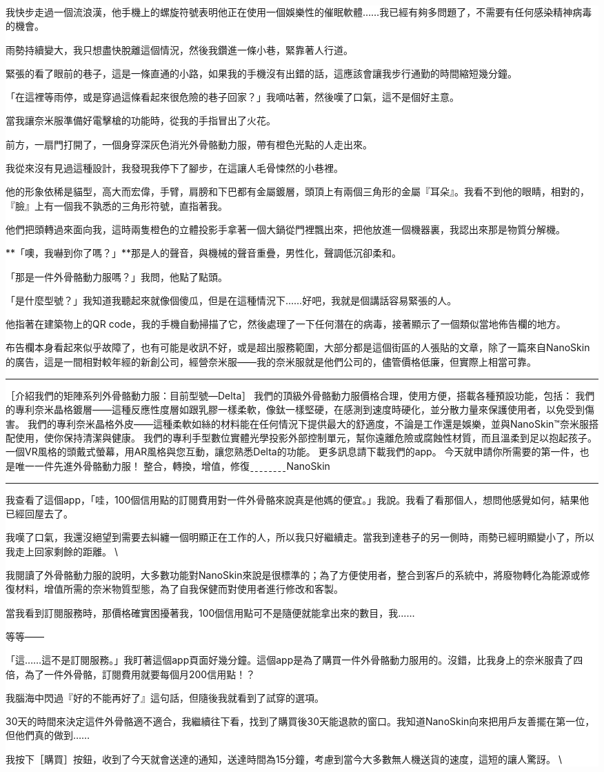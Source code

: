 我快步走過一個流浪漢，他手機上的螺旋符號表明他正在使用一個娛樂性的催眠軟體……我已經有夠多問題了，不需要有任何感染精神病毒的機會。

雨勢持續變大，我只想盡快脫離這個情況，然後我鑽進一條小巷，緊靠著人行道。

緊張的看了眼前的巷子，這是一條直通的小路，如果我的手機沒有出錯的話，這應該會讓我步行通勤的時間縮短幾分鐘。

「在這裡等雨停，或是穿過這條看起來很危險的巷子回家？」我嘀咕著，然後嘆了口氣，這不是個好主意。

當我讓奈米服準備好電擊槍的功能時，從我的手指冒出了火花。


前方，一扇門打開了，一個身穿深灰色消光外骨骼動力服，帶有橙色光點的人走出來。

我從來沒有見過這種設計，我發現我停下了腳步，在這讓人毛骨悚然的小巷裡。

他的形象依稀是貓型，高大而宏偉，手臂，肩膀和下巴都有金屬鍍層，頭頂上有兩個三角形的金屬『耳朵』。我看不到他的眼睛，相對的，『臉』上有一個我不孰悉的三角形符號，直指著我。

他們把頭轉過來面向我，這時兩隻橙色的立體投影手拿著一個大鍋從門裡飄出來，把他放進一個機器裏，我認出來那是物質分解機。

**「噢，我嚇到你了嗎？」**那是人的聲音，與機械的聲音重疊，男性化，聲調低沉卻柔和。

「那是一件外骨骼動力服嗎？」我問，他點了點頭。

「是什麼型號？」我知道我聽起來就像個傻瓜，但是在這種情況下……好吧，我就是個講話容易緊張的人。

他指著在建築物上的QR code，我的手機自動掃描了它，然後處理了一下任何潛在的病毒，接著顯示了一個類似當地佈告欄的地方。

布告欄本身看起來似乎故障了，也有可能是收訊不好，或是超出服務範圍，大部分都是這個街區的人張貼的文章，除了一篇來自NanoSkin的廣告，這是一間相對較年經的新創公司，經營奈米服——我的奈米服就是他們公司的，儘管價格低廉，但實際上相當可靠。

---

［介紹我們的矩陣系列外骨骼動力服：目前型號—Delta］
我們的頂級外骨骼動力服價格合理，使用方便，搭載各種預設功能，包括：
我們的專利奈米晶格鍍層——這種反應性度層如跟乳膠一樣柔軟，像鈦一樣堅硬，在感測到速度時硬化，並分散力量來保護使用者，以免受到傷害。
我們的專利奈米晶格外皮——這種柔軟如絲的材料能在任何情況下提供最大的舒適度，不論是工作還是娛樂，並與NanoSkin™奈米服搭配使用，使你保持清潔與健康。
我們的專利手型數位實體光學投影外部控制單元，幫你遠離危險或腐蝕性材質，而且溫柔到足以抱起孩子。
一個VR風格的頭戴式螢幕，用AR風格與您互動，讓您熟悉Delta的功能。
更多訊息請下載我們的app。
今天就申請你所需要的第一件，也是唯一一件先進外骨骼動力服！
整合，轉換，增值，修復ˍˍˍˍˍˍˍˍNanoSkin

---

我查看了這個app，「哇，100個信用點的訂閱費用對一件外骨骼來說真是他媽的便宜。」我說。我看了看那個人，想問他感覺如何，結果他已經回屋去了。

我嘆了口氣，我還沒絕望到需要去糾纏一個明顯正在工作的人，所以我只好繼續走。當我到達巷子的另一側時，雨勢已經明顯變小了，所以我走上回家剩餘的距離。 \


我閱讀了外骨骼動力服的說明，大多數功能對NanoSkin來說是很標準的；為了方便使用者，整合到客戶的系統中，將廢物轉化為能源或修復材料，增值所需的奈米物質型態，為了自我保健而對使用者進行修改和客製。

當我看到訂閱服務時，那價格確實困擾著我，100個信用點可不是隨便就能拿出來的數目，我……

等等——

 
「這……這不是訂閱服務。」我盯著這個app頁面好幾分鐘。這個app是為了購買一件外骨骼動力服用的。沒錯，比我身上的奈米服貴了四倍，為了一件外骨骼，訂閱費用就要每個月200信用點！？

我腦海中閃過『好的不能再好了』這句話，但隨後我就看到了試穿的選項。

30天的時間來決定這件外骨骼適不適合，我繼續往下看，找到了購買後30天能退款的窗口。我知道NanoSkin向來把用戶友善擺在第一位，但他們真的做到……

我按下［購買］按鈕，收到了今天就會送達的通知，送達時間為15分鐘，考慮到當今大多數無人機送貨的速度，這短的讓人驚訝。 \
